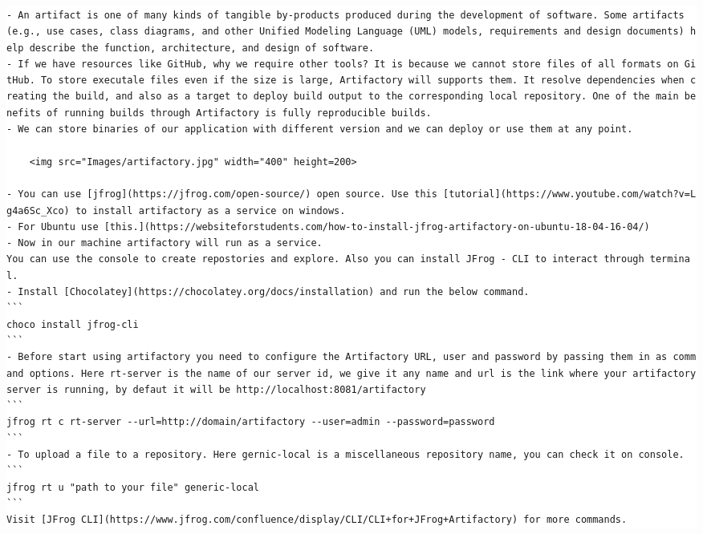    - An artifact is one of many kinds of tangible by-products produced during the development of software. Some artifacts (e.g., use cases, class diagrams, and other Unified Modeling Language (UML) models, requirements and design documents) help describe the function, architecture, and design of software.
    - If we have resources like GitHub, why we require other tools? It is because we cannot store files of all formats on GitHub. To store executale files even if the size is large, Artifactory will supports them. It resolve dependencies when creating the build, and also as a target to deploy build output to the corresponding local repository. One of the main benefits of running builds through Artifactory is fully reproducible builds.
    - We can store binaries of our application with different version and we can deploy or use them at any point.

        <img src="Images/artifactory.jpg" width="400" height=200>

    - You can use [jfrog](https://jfrog.com/open-source/) open source. Use this [tutorial](https://www.youtube.com/watch?v=Lg4a6Sc_Xco) to install artifactory as a service on windows.
    - For Ubuntu use [this.](https://websiteforstudents.com/how-to-install-jfrog-artifactory-on-ubuntu-18-04-16-04/)
    - Now in our machine artifactory will run as a service.
    You can use the console to create repostories and explore. Also you can install JFrog - CLI to interact through terminal.
    - Install [Chocolatey](https://chocolatey.org/docs/installation) and run the below command.
    ```
    choco install jfrog-cli
    ```
    - Before start using artifactory you need to configure the Artifactory URL, user and password by passing them in as command options. Here rt-server is the name of our server id, we give it any name and url is the link where your artifactory server is running, by defaut it will be http://localhost:8081/artifactory
    ```
    jfrog rt c rt-server --url=http://domain/artifactory --user=admin --password=password
    ```
    - To upload a file to a repository. Here gernic-local is a miscellaneous repository name, you can check it on console.
    ```
    jfrog rt u "path to your file" generic-local
    ```
    Visit [JFrog CLI](https://www.jfrog.com/confluence/display/CLI/CLI+for+JFrog+Artifactory) for more commands.
